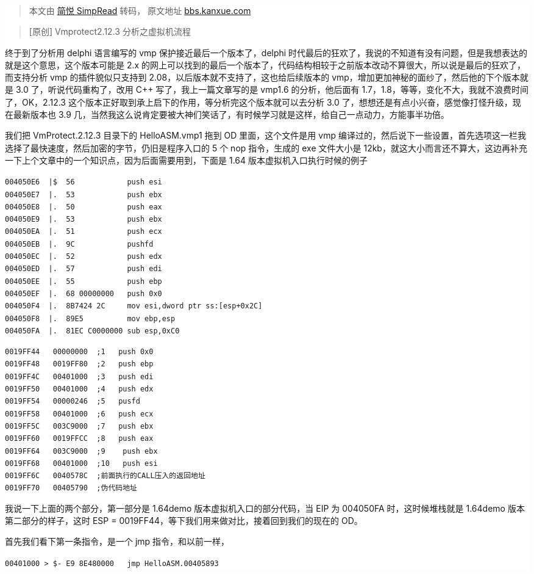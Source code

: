> 本文由 [简悦 SimpRead](http://ksria.com/simpread/) 转码， 原文地址 [bbs.kanxue.com](https://bbs.kanxue.com/thread-288627.htm)

> [原创] Vmprotect2.12.3 分析之虚拟机流程

终于到了分析用 delphi 语言编写的 vmp 保护接近最后一个版本了，delphi 时代最后的狂欢了，我说的不知道有没有问题，但是我想表达的就是这个意思，这个版本可能是 2.x 的网上可以找到的最后一个版本了，代码结构相较于之前版本改动不算很大，所以说是最后的狂欢了，而支持分析 vmp 的插件貌似只支持到 2.08，以后版本就不支持了，这也给后续版本的 vmp，增加更加神秘的面纱了，然后他的下个版本就是 3.0 了，听说代码重构了，改用 C++ 写了，我上一篇文章写的是 vmp1.6 的分析，他后面有 1.7，1.8，等等，变化不大，我就不浪费时间了，OK，2.12.3 这个版本正好取到承上启下的作用，等分析完这个版本就可以去分析 3.0 了，想想还是有点小兴奋，感觉像打怪升级，现在最新版本也 3.9 几，当然我这么说肯定要被大神们笑话了，有时候学习就是这样，给自己一点动力，方能事半功倍。

我们把 VmProtect.2.12.3 目录下的 HelloASM.vmp1 拖到 OD 里面，这个文件是用 vmp 编译过的，然后说下一些设置，首先选项这一栏我选择了最快速度，然后加密的字节，仍旧是程序入口的 5 个 nop 指令，生成的 exe 文件大小是 12kb，就这大小而言还不算大，这边再补充一下上个文章中的一个知识点，因为后面需要用到，下面是 1.64 版本虚拟机入口执行时候的例子

```
004050E6  |$  56            push esi                           
004050E7  |.  53            push ebx
004050E8  |.  50            push eax
004050E9  |.  53            push ebx
004050EA  |.  51            push ecx                           
004050EB  |.  9C            pushfd
004050EC  |.  52            push edx                           
004050ED  |.  57            push edi                           
004050EE  |.  55            push ebp
004050EF  |.  68 00000000   push 0x0
004050F4  |.  8B7424 2C     mov esi,dword ptr ss:[esp+0x2C]    
004050F8  |.  89E5          mov ebp,esp
004050FA  |.  81EC C0000000 sub esp,0xC0

```

```
0019FF44   00000000  ;1   push 0x0
0019FF48   0019FF80  ;2   push ebp
0019FF4C   00401000  ;3   push edi 
0019FF50   00401000  ;4   push edx 
0019FF54   00000246  ;5   pusfd
0019FF58   00401000  ;6   push ecx  
0019FF5C   003C9000  ;7   push ebx
0019FF60   0019FFCC  ;8   push eax
0019FF64   003C9000  ;9    push ebx
0019FF68   00401000  ;10   push esi    
0019FF6C   0040578C  ;前面执行的CALL压入的返回地址  
0019FF70   00405790  ;伪代码地址  

```

我说一下上面的两个部分，第一部分是 1.64demo 版本虚拟机入口的部分代码，当 EIP 为 004050FA 时，这时候堆栈就是 1.64demo 版本第二部分的样子，这时 ESP = 0019FF44，等下我们用来做对比，接着回到我们的现在的 OD。

首先我们看下第一条指令，是一个 jmp 指令，和以前一样，

```
00401000 > $- E9 8E480000   jmp HelloASM.00405893

```
